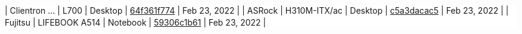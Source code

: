 | Clientron ... | L700                        | Desktop     | [64f361f774](https://linux-hardware.org/?probe=64f361f774) | Feb 23, 2022 |
| ASRock        | H310M-ITX/ac                | Desktop     | [c5a3dacac5](https://linux-hardware.org/?probe=c5a3dacac5) | Feb 23, 2022 |
| Fujitsu       | LIFEBOOK A514               | Notebook    | [59306c1b61](https://linux-hardware.org/?probe=59306c1b61) | Feb 23, 2022 |
